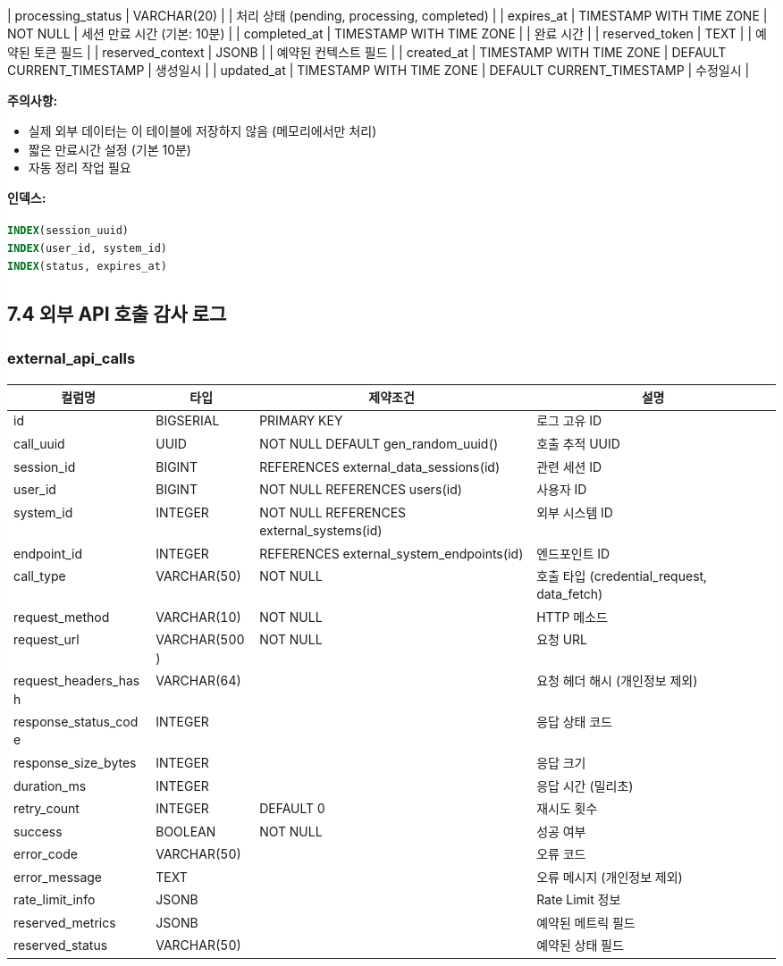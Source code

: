 | processing_status | VARCHAR(20) | | 처리 상태 (pending, processing, completed) |
| expires_at | TIMESTAMP WITH TIME ZONE | NOT NULL | 세션 만료 시간 (기본: 10분) |
| completed_at | TIMESTAMP WITH TIME ZONE | | 완료 시간 |
| reserved_token | TEXT | | 예약된 토큰 필드 |
| reserved_context | JSONB | | 예약된 컨텍스트 필드 |
| created_at | TIMESTAMP WITH TIME ZONE | DEFAULT CURRENT_TIMESTAMP | 생성일시 |
| updated_at | TIMESTAMP WITH TIME ZONE | DEFAULT CURRENT_TIMESTAMP | 수정일시 |

**주의사항:**
- 실제 외부 데이터는 이 테이블에 저장하지 않음 (메모리에서만 처리)
- 짧은 만료시간 설정 (기본 10분)
- 자동 정리 작업 필요

**인덱스:**
```sql
INDEX(session_uuid)
INDEX(user_id, system_id)
INDEX(status, expires_at)
```

## 7.4 외부 API 호출 감사 로그

### external_api_calls
| 컬럼명 | 타입 | 제약조건 | 설명 |
|--------|------|----------|------|
| id | BIGSERIAL | PRIMARY KEY | 로그 고유 ID |
| call_uuid | UUID | NOT NULL DEFAULT gen_random_uuid() | 호출 추적 UUID |
| session_id | BIGINT | REFERENCES external_data_sessions(id) | 관련 세션 ID |
| user_id | BIGINT | NOT NULL REFERENCES users(id) | 사용자 ID |
| system_id | INTEGER | NOT NULL REFERENCES external_systems(id) | 외부 시스템 ID |
| endpoint_id | INTEGER | REFERENCES external_system_endpoints(id) | 엔드포인트 ID |
| call_type | VARCHAR(50) | NOT NULL | 호출 타입 (credential_request, data_fetch) |
| request_method | VARCHAR(10) | NOT NULL | HTTP 메소드 |
| request_url | VARCHAR(500) | NOT NULL | 요청 URL |
| request_headers_hash | VARCHAR(64) | | 요청 헤더 해시 (개인정보 제외) |
| response_status_code | INTEGER | | 응답 상태 코드 |
| response_size_bytes | INTEGER | | 응답 크기 |
| duration_ms | INTEGER | | 응답 시간 (밀리초) |
| retry_count | INTEGER | DEFAULT 0 | 재시도 횟수 |
| success | BOOLEAN | NOT NULL | 성공 여부 |
| error_code | VARCHAR(50) | | 오류 코드 |
| error_message | TEXT | | 오류 메시지 (개인정보 제외) |
| rate_limit_info | JSONB | | Rate Limit 정보 |
| reserved_metrics | JSONB | | 예약된 메트릭 필드 |
| reserved_status | VARCHAR(50) | | 예약된 상태 필드 |